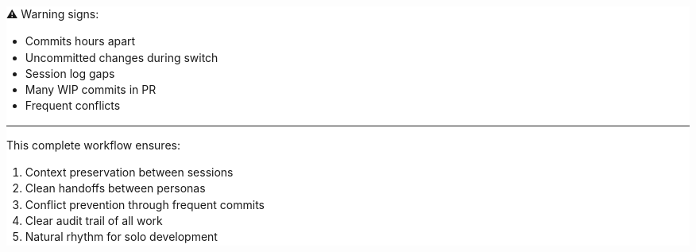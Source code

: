   ⚠️ Warning signs:
  - Commits hours apart
  - Uncommitted changes during switch
  - Session log gaps
  - Many WIP commits in PR
  - Frequent conflicts

  ---
  This complete workflow ensures:
  1. Context preservation between sessions
  2. Clean handoffs between personas
  3. Conflict prevention through frequent commits
  4. Clear audit trail of all work
  5. Natural rhythm for solo development